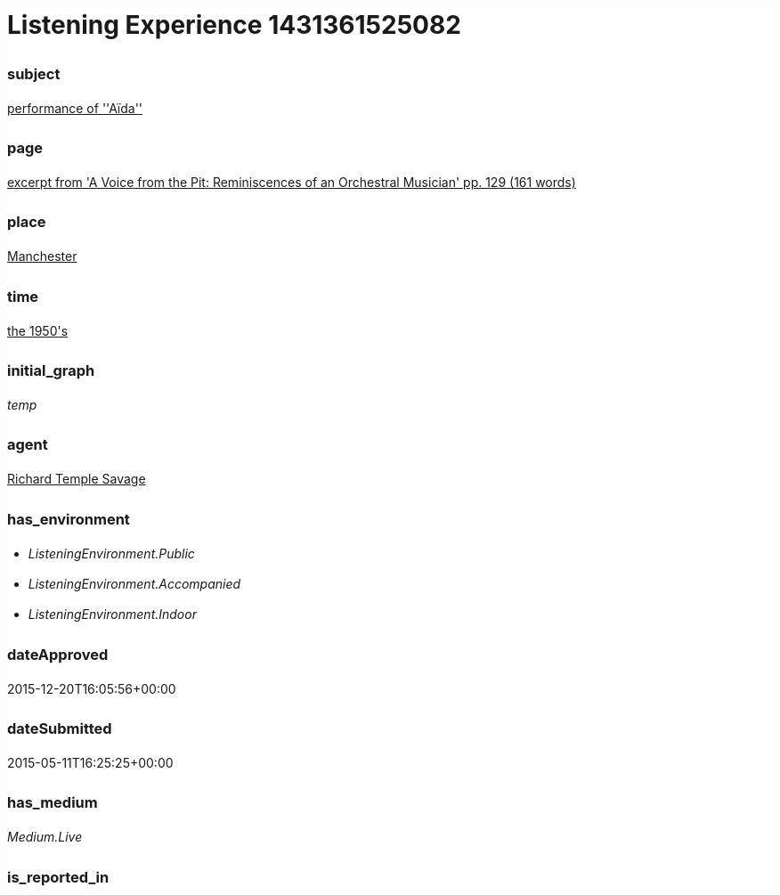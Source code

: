 # Listening Experience 1431361525082

### subject


[performance of ''Aïda''](#performance-of-''Aïda'')

### page


[excerpt from 'A Voice from the Pit: Reminiscences of an Orchestral Musician' pp. 129 (161 words)](#excerpt-from-'A-Voice-from-the-Pit-Reminiscences-of-an-Orchestral-Musician'-pp.-129-(161-words))

### place


[Manchester](#Manchester)

### time


[the 1950's](#the-1950's)

### initial_graph


*temp*

### agent


[Richard Temple Savage](#Richard-Temple-Savage)

### has_environment

 - *ListeningEnvironment.Public*

 - *ListeningEnvironment.Accompanied*

 - *ListeningEnvironment.Indoor*

### dateApproved


2015-12-20T16:05:56+00:00

### dateSubmitted


2015-05-11T16:25:25+00:00

### has_medium


*Medium.Live*

### is_reported_in
